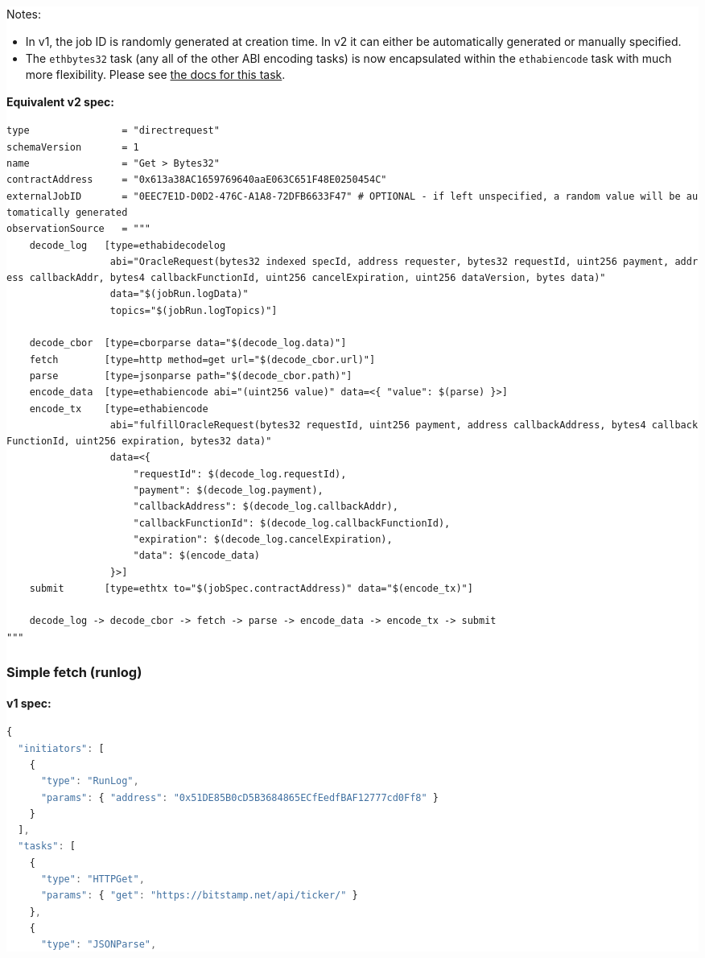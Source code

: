 Notes:
- In v1, the job ID is randomly generated at creation time. In v2 it can either be automatically generated or manually specified. 
- The `ethbytes32` task (any all of the other ABI encoding tasks) is now encapsulated within the `ethabiencode` task with much more flexibility. Please see [the docs for this task](/docs/jobs/task-types/eth-abi-encode/).



**Equivalent v2 spec:**


```jpv2
type                = "directrequest"
schemaVersion       = 1
name                = "Get > Bytes32"
contractAddress     = "0x613a38AC1659769640aaE063C651F48E0250454C"
externalJobID       = "0EEC7E1D-D0D2-476C-A1A8-72DFB6633F47" # OPTIONAL - if left unspecified, a random value will be automatically generated
observationSource   = """
    decode_log   [type=ethabidecodelog
                  abi="OracleRequest(bytes32 indexed specId, address requester, bytes32 requestId, uint256 payment, address callbackAddr, bytes4 callbackFunctionId, uint256 cancelExpiration, uint256 dataVersion, bytes data)"
                  data="$(jobRun.logData)"
                  topics="$(jobRun.logTopics)"]

    decode_cbor  [type=cborparse data="$(decode_log.data)"]
    fetch        [type=http method=get url="$(decode_cbor.url)"]
    parse        [type=jsonparse path="$(decode_cbor.path)"]
    encode_data  [type=ethabiencode abi="(uint256 value)" data=<{ "value": $(parse) }>]
    encode_tx    [type=ethabiencode
                  abi="fulfillOracleRequest(bytes32 requestId, uint256 payment, address callbackAddress, bytes4 callbackFunctionId, uint256 expiration, bytes32 data)"
                  data=<{
                      "requestId": $(decode_log.requestId),
                      "payment": $(decode_log.payment),
                      "callbackAddress": $(decode_log.callbackAddr),
                      "callbackFunctionId": $(decode_log.callbackFunctionId),
                      "expiration": $(decode_log.cancelExpiration),
                      "data": $(encode_data)
                  }>]
    submit       [type=ethtx to="$(jobSpec.contractAddress)" data="$(encode_tx)"]

    decode_log -> decode_cbor -> fetch -> parse -> encode_data -> encode_tx -> submit
"""
```

### Simple fetch (runlog)

**v1 spec:**

```js
{
  "initiators": [
    {
      "type": "RunLog",
      "params": { "address": "0x51DE85B0cD5B3684865ECfEedfBAF12777cd0Ff8" }
    }
  ],
  "tasks": [
    {
      "type": "HTTPGet",
      "params": { "get": "https://bitstamp.net/api/ticker/" }
    },
    {
      "type": "JSONParse",
```